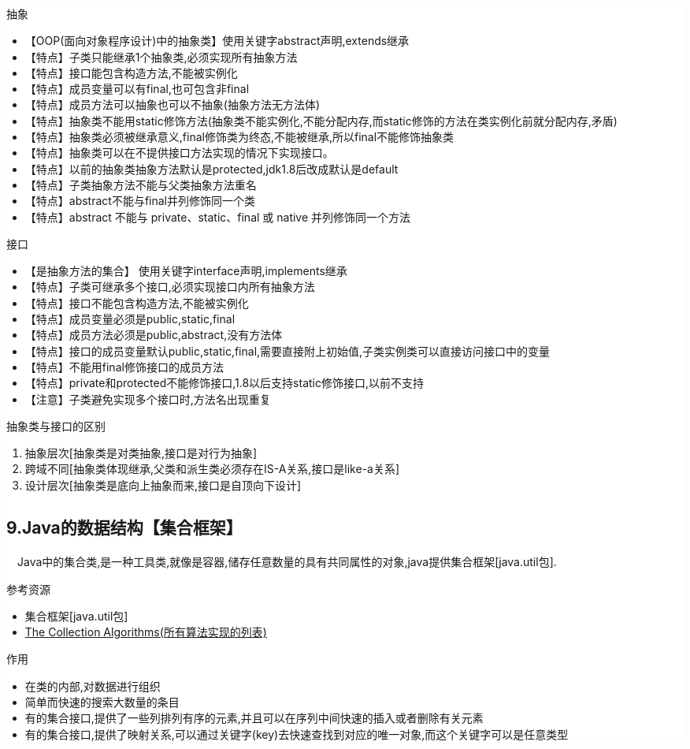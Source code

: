 抽象
+ 【OOP(面向对象程序设计)中的抽象类】使用关键字abstract声明,extends继承
+ 【特点】子类只能继承1个抽象类,必须实现所有抽象方法
+ 【特点】接口能包含构造方法,不能被实例化
+ 【特点】成员变量可以有final,也可包含非final
+ 【特点】成员方法可以抽象也可以不抽象(抽象方法无方法体)
+ 【特点】抽象类不能用static修饰方法(抽象类不能实例化,不能分配内存,而static修饰的方法在类实例化前就分配内存,矛盾)
+ 【特点】抽象类必须被继承意义,final修饰类为终态,不能被继承,所以final不能修饰抽象类
+ 【特点】抽象类可以在不提供接口方法实现的情况下实现接口。
+ 【特点】以前的抽象类抽象方法默认是protected,jdk1.8后改成默认是default
+ 【特点】子类抽象方法不能与父类抽象方法重名
+ 【特点】abstract不能与final并列修饰同一个类
+ 【特点】abstract 不能与 private、static、final 或 native 并列修饰同一个方法




接口
+ 【是抽象方法的集合】 使用关键字interface声明,implements继承
+ 【特点】子类可继承多个接口,必须实现接口内所有抽象方法
+ 【特点】接口不能包含构造方法,不能被实例化
+ 【特点】成员变量必须是public,static,final
+ 【特点】成员方法必须是public,abstract,没有方法体
+ 【特点】接口的成员变量默认public,static,final,需要直接附上初始值,子类实例类可以直接访问接口中的变量
+ 【特点】不能用final修饰接口的成员方法
+ 【特点】private和protected不能修饰接口,1.8以后支持static修饰接口,以前不支持
+ 【注意】子类避免实现多个接口时,方法名出现重复



抽象类与接口的区别
1. 抽象层次[抽象类是对类抽象,接口是对行为抽象]
2. 跨域不同[抽象类体现继承,父类和派生类必须存在IS-A关系,接口是like-a关系]
3. 设计层次[抽象类是底向上抽象而来,接口是自顶向下设计]
  ​





9.Java的数据结构【集合框架】
----------------------

&emsp;Java中的集合类,是一种工具类,就像是容器,储存任意数量的具有共同属性的对象,java提供集合框架[java.util包].
<br>

参考资源
+ 集合框架[java.util包]
+ [The Collection Algorithms(所有算法实现的列表)](http://www.tutorialspoint.com/java/java_collection_algorithms.htm)


作用
+ 在类的内部,对数据进行组织
+ 简单而快速的搜索大数量的条目
+ 有的集合接口,提供了一些列排列有序的元素,并且可以在序列中间快速的插入或者删除有关元素
+ 有的集合接口,提供了映射关系,可以通过关键字(key)去快速查找到对应的唯一对象,而这个关键字可以是任意类型
  ​
